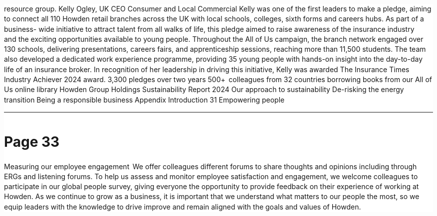 resource group. 
Kelly Ogley, UK
CEO Consumer and Local Commercial
Kelly was one of the first leaders to 
make a pledge, aiming to connect all 110 
Howden retail branches across the UK 
with local schools, colleges, sixth forms 
and careers hubs. As part of a business-
wide initiative to attract talent from all 
walks of life, this pledge aimed to raise 
awareness of the insurance industry 
and the exciting opportunities available 
to young people. 
Throughout the All of Us campaign, 
the branch network engaged over 130 
schools, delivering presentations, careers 
fairs, and apprenticeship sessions, 
reaching more than 11,500 students. 
The team also developed a dedicated 
work experience programme, providing 
35 young people with hands-on insight 
into the day-to-day life of an insurance 
broker. In recognition of her leadership 
in driving this initiative, Kelly was awarded 
The Insurance Times Industry Achiever 
2024 award.
3,300 
pledges over two years
500+  
colleagues from 32 countries 
borrowing books from our All of Us 
online library
Howden Group Holdings
Sustainability Report 2024
Our approach to sustainability
De-risking the energy transition
Being a responsible business
Appendix
Introduction
31
Empowering people 


---

# Page 33

Measuring our 
employee engagement 
We offer colleagues different forums to 
share thoughts and opinions including 
through ERGs and listening forums. To 
help us assess and monitor employee 
satisfaction and engagement, we 
welcome colleagues to participate in our 
global people survey, giving everyone the 
opportunity to provide feedback on their 
experience of working at Howden. 
As we continue to grow as a business, 
it is important that we understand what 
matters to our people the most, so we 
equip leaders with the knowledge to 
drive improve and remain aligned with the 
goals and values of Howden.